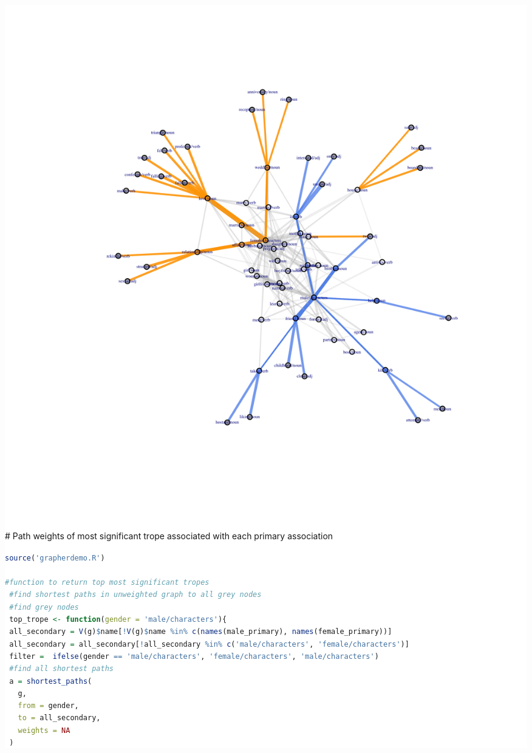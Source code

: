 ![](README_files/figure-gfm/unnamed-chunk-13-2.png) # Path
weights of most significant trope associated with each primary
association

``` r
source('grapherdemo.R')

#function to return top most significant tropes
 #find shortest paths in unweighted graph to all grey nodes
 #find grey nodes
 top_trope <- function(gender = 'male/characters'){
 all_secondary = V(g)$name[!V(g)$name %in% c(names(male_primary), names(female_primary))]
 all_secondary = all_secondary[!all_secondary %in% c('male/characters', 'female/characters')]
 filter =  ifelse(gender == 'male/characters', 'female/characters', 'male/characters')
 #find all shortest paths
 a = shortest_paths(
   g,
   from = gender,
   to = all_secondary,
   weights = NA
 )
```